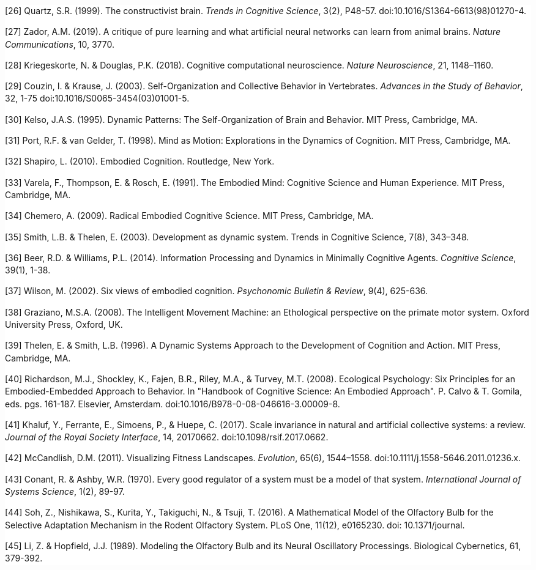 [26] Quartz, S.R. (1999). The constructivist brain. _Trends in Cognitive Science_, 3(2), P48-57. doi:10.1016/S1364-6613(98)01270-4.

[27] Zador, A.M. (2019). A critique of pure learning and what artificial neural networks can learn from animal brains. _Nature Communications_, 10, 3770.

[28] Kriegeskorte, N. & Douglas, P.K. (2018). Cognitive computational neuroscience. _Nature Neuroscience_, 21, 1148–1160.

[29] Couzin, I. & Krause, J. (2003). Self-Organization and Collective Behavior in Vertebrates. _Advances in the Study of Behavior_, 32, 1-75 doi:10.1016/S0065-3454(03)01001-5.

[30] Kelso, J.A.S. (1995). Dynamic Patterns: The Self-Organization of Brain and Behavior. MIT Press, Cambridge, MA.

[31] Port, R.F. & van Gelder, T. (1998). Mind as Motion: Explorations in the Dynamics of Cognition. MIT Press, Cambridge, MA.

[32] Shapiro, L. (2010). Embodied Cognition. Routledge, New York.

[33] Varela, F., Thompson, E. & Rosch, E. (1991). The Embodied Mind: Cognitive Science and Human Experience. MIT Press, Cambridge, MA.

[34] Chemero, A. (2009). Radical Embodied Cognitive Science. MIT Press, Cambridge, MA.

[35] Smith, L.B. & Thelen, E. (2003). Development as dynamic system. Trends in Cognitive Science, 7(8), 343–348.

[36] Beer, R.D. & Williams, P.L. (2014). Information Processing and Dynamics in Minimally Cognitive Agents. _Cognitive Science_, 39(1), 1-38. 

[37] Wilson, M. (2002). Six views of embodied cognition. _Psychonomic Bulletin & Review_, 9(4), 625-636.

[38] Graziano, M.S.A. (2008). The Intelligent Movement Machine: an Ethological perspective on the primate motor system. Oxford University Press, Oxford, UK.

[39] Thelen, E. & Smith, L.B. (1996). A Dynamic Systems Approach to the Development of Cognition and Action. MIT Press, Cambridge, MA.

[40] Richardson, M.J., Shockley, K., Fajen, B.R., Riley, M.A., & Turvey, M.T. (2008). Ecological Psychology: Six Principles for an Embodied-Embedded Approach to Behavior. In "Handbook of Cognitive Science: An Embodied Approach". P. Calvo & T. Gomila, eds. pgs. 161-187. Elsevier, Amsterdam. doi:10.1016/B978-0-08-046616-3.00009-8.

[41] Khaluf, Y., Ferrante, E., Simoens, P., & Huepe, C. (2017). Scale invariance in natural and artificial collective systems: a review. _Journal of the Royal Society Interface_, 14, 20170662. doi:10.1098/rsif.2017.0662.

[42] McCandlish, D.M. (2011). Visualizing Fitness Landscapes. _Evolution_, 65(6), 1544–1558. doi:10.1111/j.1558-5646.2011.01236.x.

[43] Conant, R. & Ashby, W.R. (1970). Every good regulator of a system must be a model of that system. _International Journal of Systems Science_, 1(2), 89-97.

[44] Soh, Z., Nishikawa, S., Kurita, Y., Takiguchi, N., & Tsuji, T. (2016). A Mathematical Model of the Olfactory Bulb for the Selective Adaptation Mechanism in the Rodent Olfactory System. PLoS One, 11(12), e0165230. doi: 10.1371/journal.

[45] Li, Z. & Hopfield, J.J. (1989). Modeling the Olfactory Bulb and its Neural Oscillatory Processings. Biological Cybernetics, 61, 379-392.
